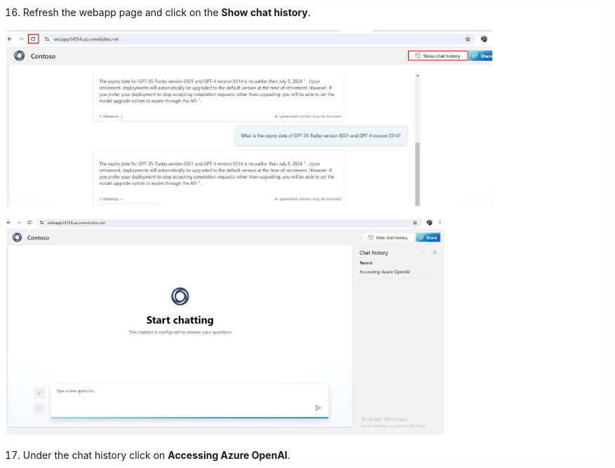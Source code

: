 16. Refresh the webapp page and click on the **Show chat history**.

<img src="./media/image108.png"
style="width:7.21424in;height:2.62083in" />

<img src="./media/image109.png" style="width:6.5in;height:3.20208in"
alt="A screenshot of a computer Description automatically generated" />

17. Under the chat history click on **Accessing Azure OpenAI**.
